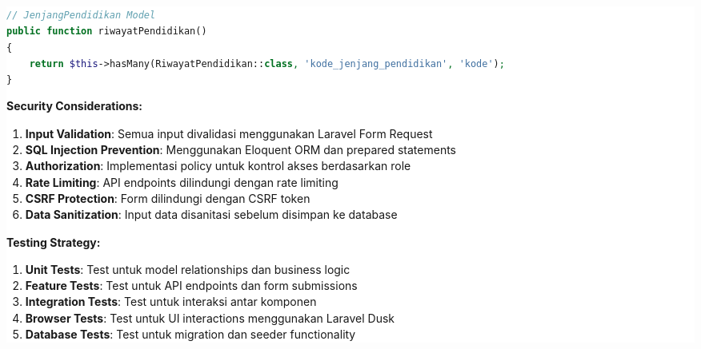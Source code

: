 ```php
// JenjangPendidikan Model
public function riwayatPendidikan()
{
    return $this->hasMany(RiwayatPendidikan::class, 'kode_jenjang_pendidikan', 'kode');
}
```

**Security Considerations:**

1. **Input Validation**: Semua input divalidasi menggunakan Laravel Form Request
2. **SQL Injection Prevention**: Menggunakan Eloquent ORM dan prepared statements
3. **Authorization**: Implementasi policy untuk kontrol akses berdasarkan role
4. **Rate Limiting**: API endpoints dilindungi dengan rate limiting
5. **CSRF Protection**: Form dilindungi dengan CSRF token
6. **Data Sanitization**: Input data disanitasi sebelum disimpan ke database

**Testing Strategy:**

1. **Unit Tests**: Test untuk model relationships dan business logic
2. **Feature Tests**: Test untuk API endpoints dan form submissions
3. **Integration Tests**: Test untuk interaksi antar komponen
4. **Browser Tests**: Test untuk UI interactions menggunakan Laravel Dusk
5. **Database Tests**: Test untuk migration dan seeder functionality